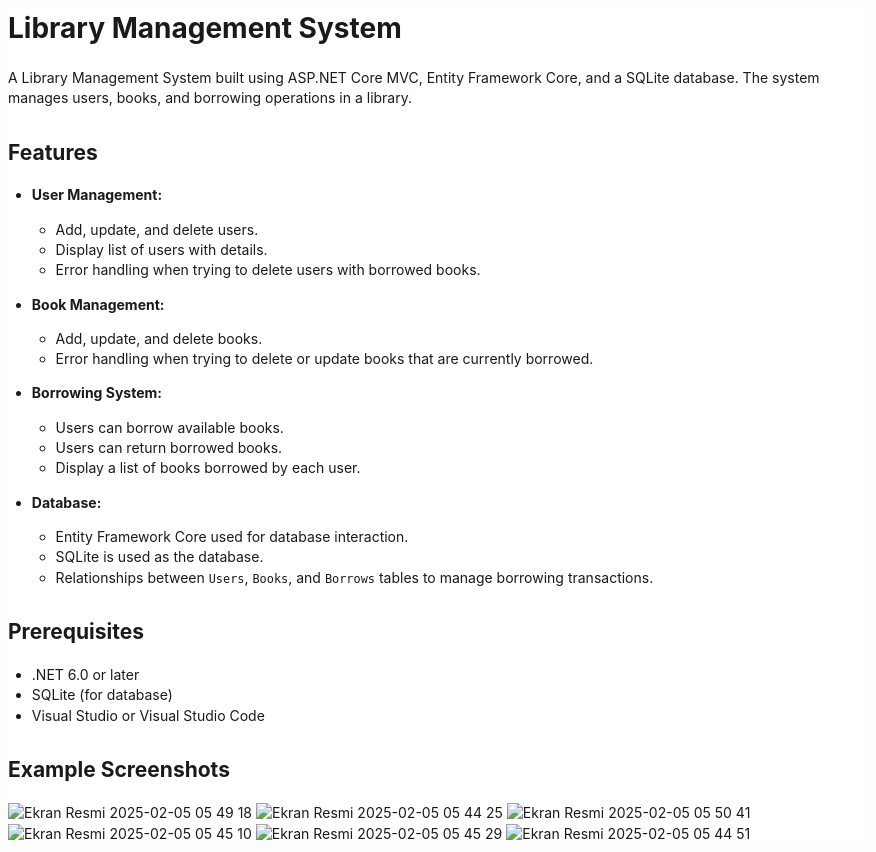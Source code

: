 # Library Management System

A Library Management System built using ASP.NET Core MVC, Entity Framework Core, and a SQLite database. The system manages users, books, and borrowing operations in a library.

## Features

- **User Management:**
  - Add, update, and delete users.
  - Display list of users with details.
  - Error handling when trying to delete users with borrowed books.
  
- **Book Management:**
  - Add, update, and delete books.
  - Error handling when trying to delete or update books that are currently borrowed.

- **Borrowing System:**
  - Users can borrow available books.
  - Users can return borrowed books.
  - Display a list of books borrowed by each user.
  
- **Database:**
  - Entity Framework Core used for database interaction.
  - SQLite is used as the database.
  - Relationships between `Users`, `Books`, and `Borrows` tables to manage borrowing transactions.

## Prerequisites

- .NET 6.0 or later
- SQLite (for database)
- Visual Studio or Visual Studio Code

## Example Screenshots

<img width="1710" alt="Ekran Resmi 2025-02-05 05 49 18" src="https://github.com/user-attachments/assets/8d8c015e-c765-4f2e-9e70-89f722e8fc50" />

<img width="1710" alt="Ekran Resmi 2025-02-05 05 44 25" src="https://github.com/user-attachments/assets/8dda23a3-4c5d-474e-947e-02614888a0e2" />

<img width="1710" alt="Ekran Resmi 2025-02-05 05 50 41" src="https://github.com/user-attachments/assets/527eeae1-1ed6-4a8a-b2ec-c4f950511e1b" />

<img width="1710" alt="Ekran Resmi 2025-02-05 05 45 10" src="https://github.com/user-attachments/assets/44013a78-f1d7-405b-ad06-1ba82d426629" />

<img width="1710" alt="Ekran Resmi 2025-02-05 05 45 29" src="https://github.com/user-attachments/assets/72535a51-e55b-43bb-93d1-b83251223c76" />

<img width="1710" alt="Ekran Resmi 2025-02-05 05 44 51" src="https://github.com/user-attachments/assets/468a49e7-c630-4606-bf00-3fff80a387be" />


